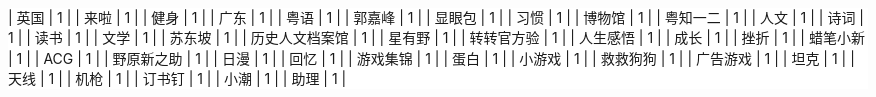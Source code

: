 | 英国 | 1 |
| 来啦 | 1 |
| 健身 | 1 |
| 广东 | 1 |
| 粤语 | 1 |
| 郭嘉峰 | 1 |
| 显眼包 | 1 |
| 习惯 | 1 |
| 博物馆 | 1 |
| 粤知一二 | 1 |
| 人文 | 1 |
| 诗词 | 1 |
| 读书 | 1 |
| 文学 | 1 |
| 苏东坡 | 1 |
| 历史人文档案馆 | 1 |
| 星有野 | 1 |
| 转转官方验 | 1 |
| 人生感悟 | 1 |
| 成长 | 1 |
| 挫折 | 1 |
| 蜡笔小新 | 1 |
| ACG | 1 |
| 野原新之助 | 1 |
| 日漫 | 1 |
| 回忆 | 1 |
| 游戏集锦 | 1 |
| 蛋白 | 1 |
| 小游戏 | 1 |
| 救救狗狗 | 1 |
| 广告游戏 | 1 |
| 坦克 | 1 |
| 天线 | 1 |
| 机枪 | 1 |
| 订书钉 | 1 |
| 小潮 | 1 |
| 助理 | 1 |